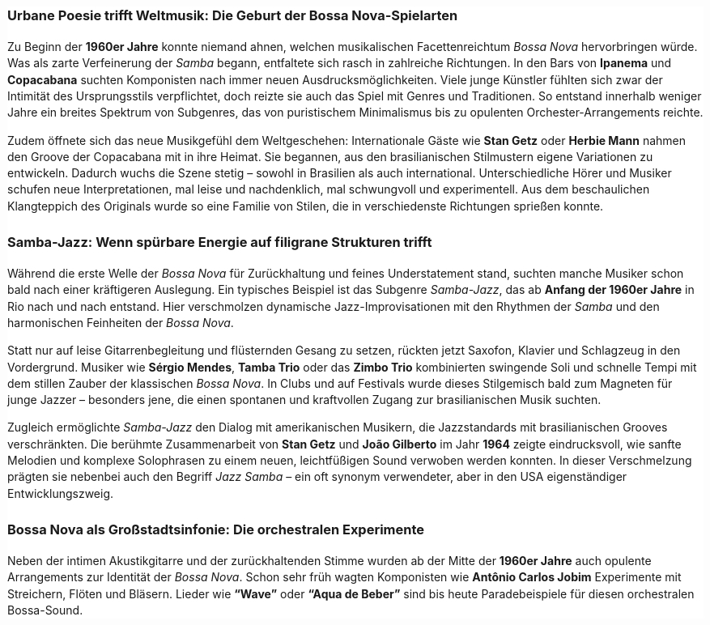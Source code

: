 ### Urbane Poesie trifft Weltmusik: Die Geburt der Bossa Nova-Spielarten

Zu Beginn der **1960er Jahre** konnte niemand ahnen, welchen musikalischen Facettenreichtum _Bossa
Nova_ hervorbringen würde. Was als zarte Verfeinerung der _Samba_ begann, entfaltete sich rasch in
zahlreiche Richtungen. In den Bars von **Ipanema** und **Copacabana** suchten Komponisten nach immer
neuen Ausdrucksmöglichkeiten. Viele junge Künstler fühlten sich zwar der Intimität des
Ursprungsstils verpflichtet, doch reizte sie auch das Spiel mit Genres und Traditionen. So entstand
innerhalb weniger Jahre ein breites Spektrum von Subgenres, das von puristischem Minimalismus bis zu
opulenten Orchester-Arrangements reichte.

Zudem öffnete sich das neue Musikgefühl dem Weltgeschehen: Internationale Gäste wie **Stan Getz**
oder **Herbie Mann** nahmen den Groove der Copacabana mit in ihre Heimat. Sie begannen, aus den
brasilianischen Stilmustern eigene Variationen zu entwickeln. Dadurch wuchs die Szene stetig –
sowohl in Brasilien als auch international. Unterschiedliche Hörer und Musiker schufen neue
Interpretationen, mal leise und nachdenklich, mal schwungvoll und experimentell. Aus dem
beschaulichen Klangteppich des Originals wurde so eine Familie von Stilen, die in verschiedenste
Richtungen sprießen konnte.

### Samba-Jazz: Wenn spürbare Energie auf filigrane Strukturen trifft

Während die erste Welle der _Bossa Nova_ für Zurückhaltung und feines Understatement stand, suchten
manche Musiker schon bald nach einer kräftigeren Auslegung. Ein typisches Beispiel ist das Subgenre
_Samba-Jazz_, das ab **Anfang der 1960er Jahre** in Rio nach und nach entstand. Hier verschmolzen
dynamische Jazz-Improvisationen mit den Rhythmen der _Samba_ und den harmonischen Feinheiten der
_Bossa Nova_.

Statt nur auf leise Gitarrenbegleitung und flüsternden Gesang zu setzen, rückten jetzt Saxofon,
Klavier und Schlagzeug in den Vordergrund. Musiker wie **Sérgio Mendes**, **Tamba Trio** oder das
**Zimbo Trio** kombinierten swingende Soli und schnelle Tempi mit dem stillen Zauber der klassischen
_Bossa Nova_. In Clubs und auf Festivals wurde dieses Stilgemisch bald zum Magneten für junge Jazzer
– besonders jene, die einen spontanen und kraftvollen Zugang zur brasilianischen Musik suchten.

Zugleich ermöglichte _Samba-Jazz_ den Dialog mit amerikanischen Musikern, die Jazzstandards mit
brasilianischen Grooves verschränkten. Die berühmte Zusammenarbeit von **Stan Getz** und **João
Gilberto** im Jahr **1964** zeigte eindrucksvoll, wie sanfte Melodien und komplexe Solophrasen zu
einem neuen, leichtfüßigen Sound verwoben werden konnten. In dieser Verschmelzung prägten sie
nebenbei auch den Begriff _Jazz Samba_ – ein oft synonym verwendeter, aber in den USA eigenständiger
Entwicklungszweig.

### Bossa Nova als Großstadtsinfonie: Die orchestralen Experimente

Neben der intimen Akustikgitarre und der zurückhaltenden Stimme wurden ab der Mitte der **1960er
Jahre** auch opulente Arrangements zur Identität der _Bossa Nova_. Schon sehr früh wagten
Komponisten wie **Antônio Carlos Jobim** Experimente mit Streichern, Flöten und Bläsern. Lieder wie
**“Wave”** oder **“Aqua de Beber”** sind bis heute Paradebeispiele für diesen orchestralen
Bossa-Sound.
